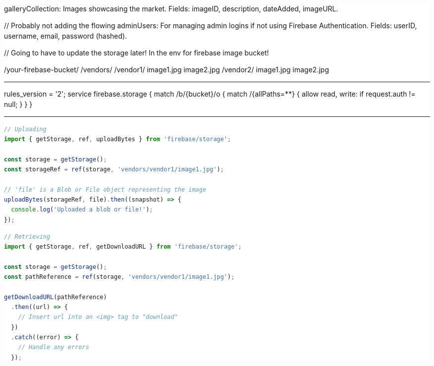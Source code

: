 galleryCollection: Images showcasing the market.
Fields: imageID, description, dateAdded, imageURL.

// Probably not adding the flowing
adminUsers: For managing admin logins if not using Firebase Authentication.
Fields: userID, username, email, password (hashed).

// Going to have to update the storage later! In the env for firebase image bucket!

/your-firebase-bucket/
    /vendors/
        /vendor1/
            image1.jpg
            image2.jpg
        /vendor2/
            image1.jpg
            image2.jpg


***
rules_version = '2';
service firebase.storage {
  match /b/{bucket}/o {
    match /{allPaths=**} {
      allow read, write: if request.auth != null;
    }
  }
}
***


```JavaScript
// Uploading
import { getStorage, ref, uploadBytes } from 'firebase/storage';

const storage = getStorage();
const storageRef = ref(storage, 'vendors/vendor1/image1.jpg');

// 'file' is a Blob or File object representing the image
uploadBytes(storageRef, file).then((snapshot) => {
  console.log('Uploaded a blob or file!');
});
```

```JavaScript
// Retrieving
import { getStorage, ref, getDownloadURL } from 'firebase/storage';

const storage = getStorage();
const pathReference = ref(storage, 'vendors/vendor1/image1.jpg');

getDownloadURL(pathReference)
  .then((url) => {
    // Insert url into an <img> tag to "download"
  })
  .catch((error) => {
    // Handle any errors
  });
```
